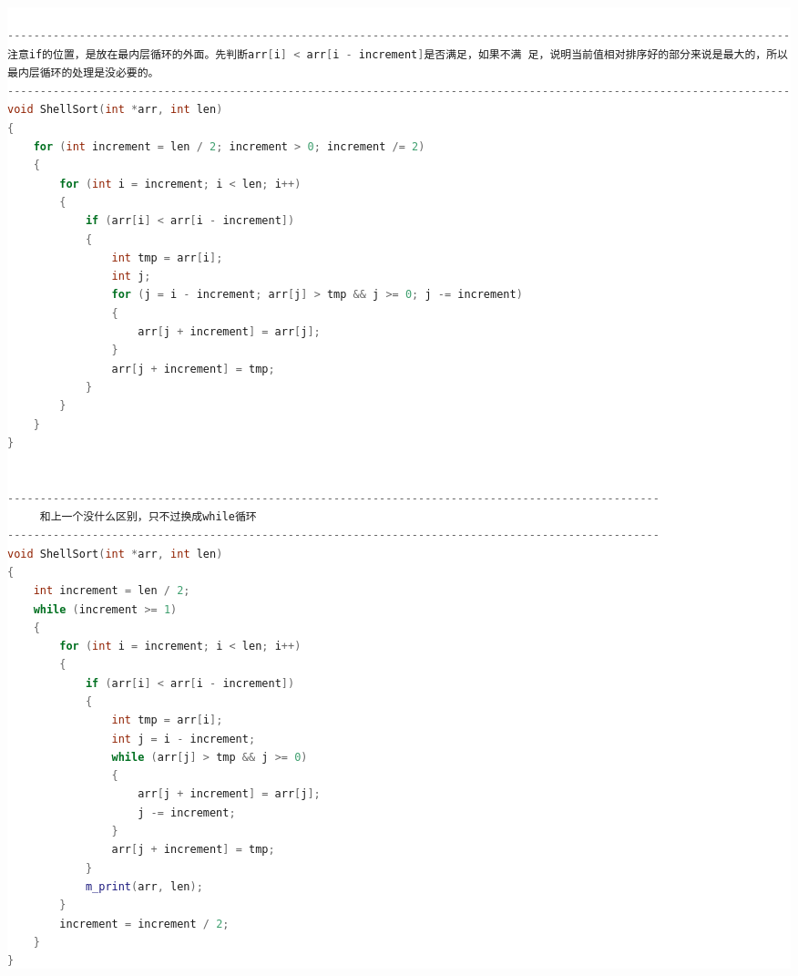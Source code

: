 ```c++

------------------------------------------------------------------------------------------------------------------------
注意if的位置，是放在最内层循环的外面。先判断arr[i] < arr[i - increment]是否满足，如果不满 足，说明当前值相对排序好的部分来说是最大的，所以最内层循环的处理是没必要的。
------------------------------------------------------------------------------------------------------------------------
void ShellSort(int *arr, int len)
{
    for (int increment = len / 2; increment > 0; increment /= 2)
    {
        for (int i = increment; i < len; i++)
        {
            if (arr[i] < arr[i - increment])    
            {
                int tmp = arr[i];
                int j;
                for (j = i - increment; arr[j] > tmp && j >= 0; j -= increment)
                {
                    arr[j + increment] = arr[j];
                }
                arr[j + increment] = tmp;
            }
        }
    }
}


----------------------------------------------------------------------------------------------------
     和上一个没什么区别，只不过换成while循环
----------------------------------------------------------------------------------------------------
void ShellSort(int *arr, int len)
{
    int increment = len / 2;
    while (increment >= 1)
    {
        for (int i = increment; i < len; i++)
        {
            if (arr[i] < arr[i - increment])
            {
                int tmp = arr[i];
                int j = i - increment;
                while (arr[j] > tmp && j >= 0)
                {
                    arr[j + increment] = arr[j];
                    j -= increment;
                }
                arr[j + increment] = tmp;
            }
            m_print(arr, len);
        }
        increment = increment / 2;
    }
}
```
